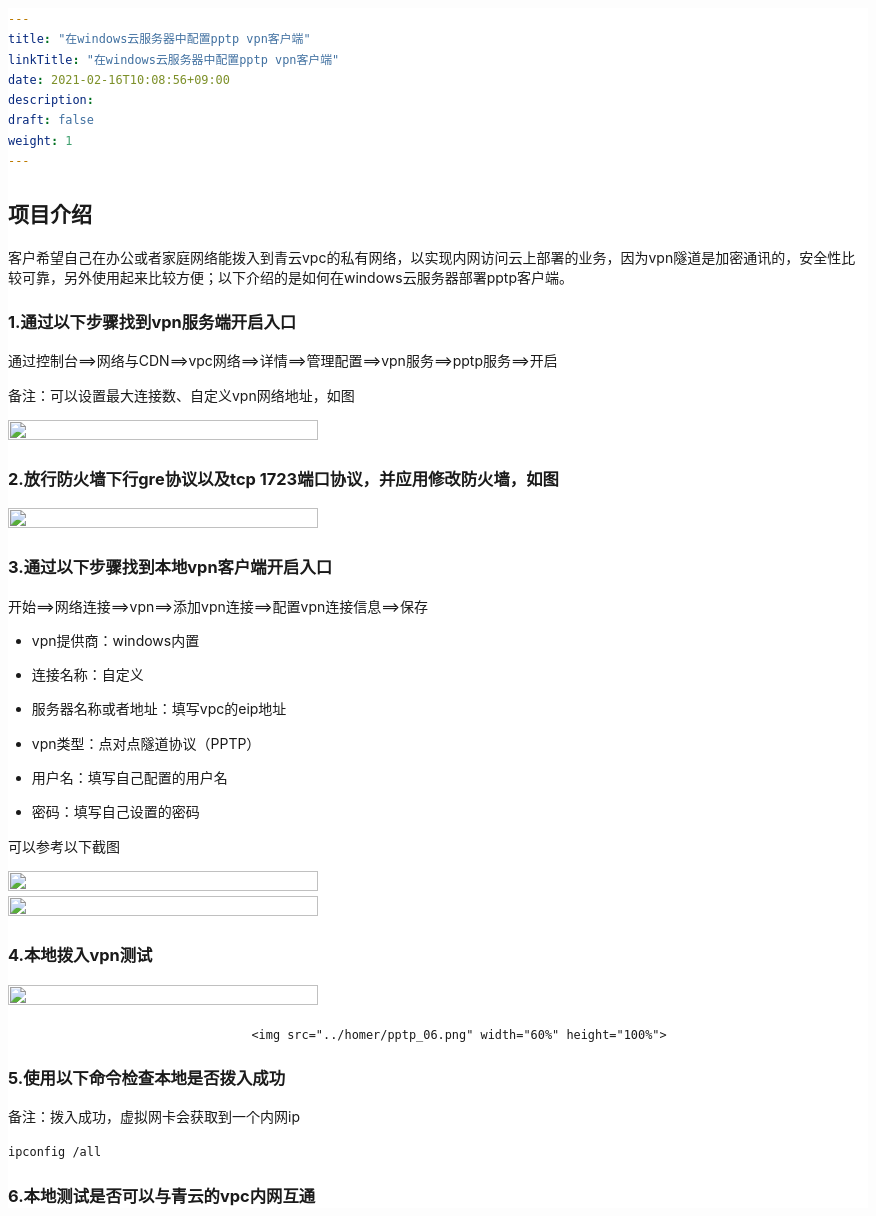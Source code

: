 ```yaml
---
title: "在windows云服务器中配置pptp vpn客户端"
linkTitle: "在windows云服务器中配置pptp vpn客户端"
date: 2021-02-16T10:08:56+09:00
description:
draft: false
weight: 1
---
```


## 项目介绍

客户希望自己在办公或者家庭网络能拨入到青云vpc的私有网络，以实现内网访问云上部署的业务，因为vpn隧道是加密通讯的，安全性比较可靠，另外使用起来比较方便；以下介绍的是如何在windows云服务器部署pptp客户端。

### 1.通过以下步骤找到vpn服务端开启入口

通过控制台==>网络与CDN==>vpc网络==>详情==>管理配置==>vpn服务==>pptp服务==>开启

备注：可以设置最大连接数、自定义vpn网络地址，如图

<img src="../homer/pptp_01.png" width="60%" height="100%">

### 2.放行防火墙下行gre协议以及tcp 1723端口协议，并应用修改防火墙，如图

<img src="../homer/pptp_02.png" width="60%" height="100%">

### 3.通过以下步骤找到本地vpn客户端开启入口

开始==>网络连接==>vpn==>添加vpn连接==>配置vpn连接信息==>保存

- vpn提供商：windows内置

- 连接名称：自定义
- 服务器名称或者地址：填写vpc的eip地址
- vpn类型：点对点隧道协议（PPTP）
- 用户名：填写自己配置的用户名
- 密码：填写自己设置的密码



可以参考以下截图 

<img src="../homer/pptp_03.png" width="60%" height="100%">

<img src="../homer/pptp_04.png" width="60%" height="100%">

###  4.本地拨入vpn测试

<img src="../homer/pptp_05.png" width="60%" height="100%">

                                      <img src="../homer/pptp_06.png" width="60%" height="100%">

### 5.使用以下命令检查本地是否拨入成功

备注：拨入成功，虚拟网卡会获取到一个内网ip

```
ipconfig /all 
```

### 6.本地测试是否可以与青云的vpc内网互通



